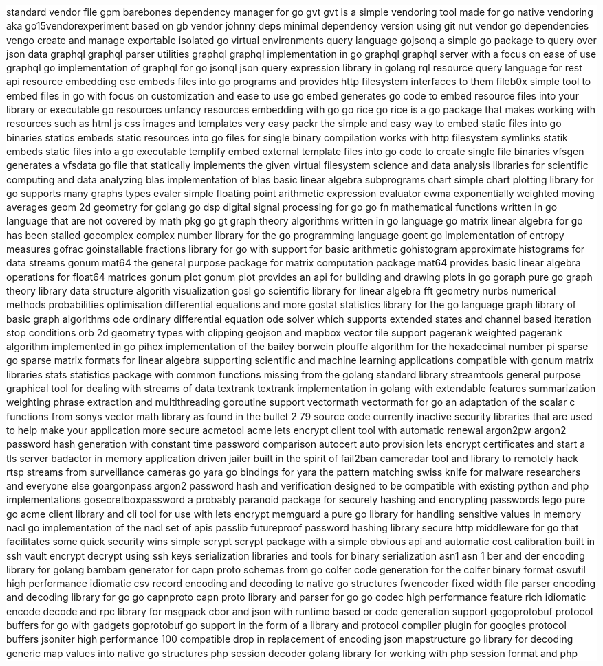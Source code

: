 standard vendor file gpm barebones dependency manager for go gvt gvt is a simple vendoring tool made for go native vendoring aka go15vendorexperiment based on gb vendor johnny deps minimal dependency version using git nut vendor go dependencies vengo create and manage exportable isolated go virtual environments query language gojsonq a simple go package to query over json data graphql graphql parser utilities graphql graphql implementation in go graphql graphql server with a focus on ease of use graphql go implementation of graphql for go jsonql json query expression library in golang rql resource query language for rest api resource embedding esc embeds files into go programs and provides http filesystem interfaces to them fileb0x simple tool to embed files in go with focus on customization and ease to use go embed generates go code to embed resource files into your library or executable go resources unfancy resources embedding with go go rice go rice is a go package that makes working with resources such as html js css images and templates very easy packr the simple and easy way to embed static files into go binaries statics embeds static resources into go files for single binary compilation works with http filesystem symlinks statik embeds static files into a go executable templify embed external template files into go code to create single file binaries vfsgen generates a vfsdata go file that statically implements the given virtual filesystem science and data analysis libraries for scientific computing and data analyzing blas implementation of blas basic linear algebra subprograms chart simple chart plotting library for go supports many graphs types evaler simple floating point arithmetic expression evaluator ewma exponentially weighted moving averages geom 2d geometry for golang go dsp digital signal processing for go go fn mathematical functions written in go language that are not covered by math pkg go gt graph theory algorithms written in go language go matrix linear algebra for go has been stalled gocomplex complex number library for the go programming language goent go implementation of entropy measures gofrac goinstallable fractions library for go with support for basic arithmetic gohistogram approximate histograms for data streams gonum mat64 the general purpose package for matrix computation package mat64 provides basic linear algebra operations for float64 matrices gonum plot gonum plot provides an api for building and drawing plots in go goraph pure go graph theory library data structure algorith visualization gosl go scientific library for linear algebra fft geometry nurbs numerical methods probabilities optimisation differential equations and more gostat statistics library for the go language graph library of basic graph algorithms ode ordinary differential equation ode solver which supports extended states and channel based iteration stop conditions orb 2d geometry types with clipping geojson and mapbox vector tile support pagerank weighted pagerank algorithm implemented in go pihex implementation of the bailey borwein plouffe algorithm for the hexadecimal number pi sparse go sparse matrix formats for linear algebra supporting scientific and machine learning applications compatible with gonum matrix libraries stats statistics package with common functions missing from the golang standard library streamtools general purpose graphical tool for dealing with streams of data textrank textrank implementation in golang with extendable features summarization weighting phrase extraction and multithreading goroutine support vectormath vectormath for go an adaptation of the scalar c functions from sonys vector math library as found in the bullet 2 79 source code currently inactive security libraries that are used to help make your application more secure acmetool acme lets encrypt client tool with automatic renewal argon2pw argon2 password hash generation with constant time password comparison autocert auto provision lets encrypt certificates and start a tls server badactor in memory application driven jailer built in the spirit of fail2ban cameradar tool and library to remotely hack rtsp streams from surveillance cameras go yara go bindings for yara the pattern matching swiss knife for malware researchers and everyone else goargonpass argon2 password hash and verification designed to be compatible with existing python and php implementations gosecretboxpassword a probably paranoid package for securely hashing and encrypting passwords lego pure go acme client library and cli tool for use with lets encrypt memguard a pure go library for handling sensitive values in memory nacl go implementation of the nacl set of apis passlib futureproof password hashing library secure http middleware for go that facilitates some quick security wins simple scrypt scrypt package with a simple obvious api and automatic cost calibration built in ssh vault encrypt decrypt using ssh keys serialization libraries and tools for binary serialization asn1 asn 1 ber and der encoding library for golang bambam generator for capn proto schemas from go colfer code generation for the colfer binary format csvutil high performance idiomatic csv record encoding and decoding to native go structures fwencoder fixed width file parser encoding and decoding library for go go capnproto capn proto library and parser for go go codec high performance feature rich idiomatic encode decode and rpc library for msgpack cbor and json with runtime based or code generation support gogoprotobuf protocol buffers for go with gadgets goprotobuf go support in the form of a library and protocol compiler plugin for googles protocol buffers jsoniter high performance 100 compatible drop in replacement of encoding json mapstructure go library for decoding generic map values into native go structures php session decoder golang library for working with php session format and php